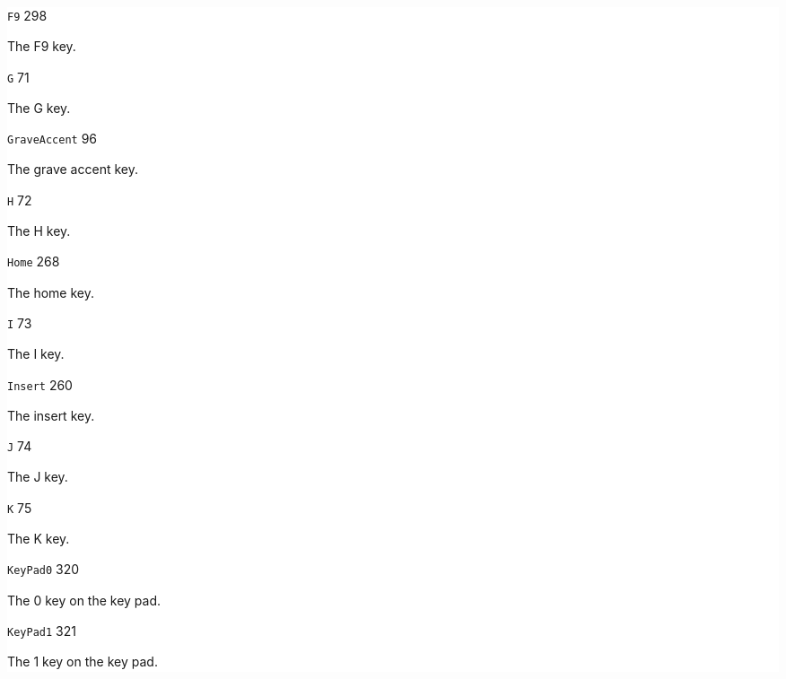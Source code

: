 <a name='Velaptor.Input.KeyCode.F9'></a>

`F9` 298

The F9 key.

<a name='Velaptor.Input.KeyCode.G'></a>

`G` 71

The G key.

<a name='Velaptor.Input.KeyCode.GraveAccent'></a>

`GraveAccent` 96

The grave accent key.

<a name='Velaptor.Input.KeyCode.H'></a>

`H` 72

The H key.

<a name='Velaptor.Input.KeyCode.Home'></a>

`Home` 268

The home key.

<a name='Velaptor.Input.KeyCode.I'></a>

`I` 73

The I key.

<a name='Velaptor.Input.KeyCode.Insert'></a>

`Insert` 260

The insert key.

<a name='Velaptor.Input.KeyCode.J'></a>

`J` 74

The J key.

<a name='Velaptor.Input.KeyCode.K'></a>

`K` 75

The K key.

<a name='Velaptor.Input.KeyCode.KeyPad0'></a>

`KeyPad0` 320

The 0 key on the key pad.

<a name='Velaptor.Input.KeyCode.KeyPad1'></a>

`KeyPad1` 321

The 1 key on the key pad.
